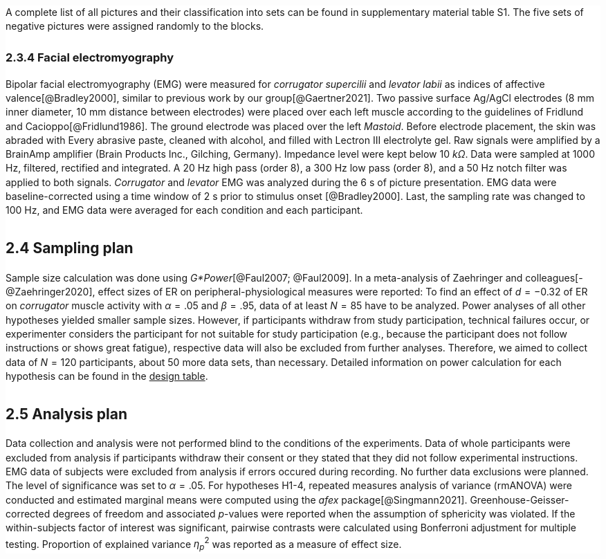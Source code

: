 A complete list of all pictures and their classification into sets can be found in supplementary material table S1.
The five sets of negative pictures were assigned randomly to the blocks.

### 2.3.4 Facial electromyography

Bipolar facial electromyography (EMG) were measured for *corrugator supercilii* and *levator labii* as indices of affective valence[@Bradley2000], similar to previous work by our group[@Gaertner2021].
Two passive surface Ag/AgCl electrodes (8 mm inner diameter, 10 mm distance between electrodes) were placed over each left muscle according to the guidelines of Fridlund and Cacioppo[@Fridlund1986].
The ground electrode was placed over the left *Mastoid*.
Before electrode placement, the skin was abraded with Every abrasive paste, cleaned with alcohol, and filled with Lectron III electrolyte gel.
Raw signals were amplified by a BrainAmp amplifier (Brain Products Inc., Gilching, Germany).
Impedance level were kept below 10 $k\Omega$. 
Data were sampled at 1000 Hz, filtered, rectified and integrated. 
A 20 Hz high pass (order 8), a 300 Hz low pass (order 8), and a 50 Hz notch filter was applied to both signals.
*Corrugator* and *levator* EMG was analyzed during the 6 s of picture presentation.
EMG data were baseline-corrected using a time window of 2 s prior to stimulus onset [@Bradley2000]. 
Last, the sampling rate was changed to 100 Hz, and EMG data were averaged for each condition and each participant.

## 2.4 Sampling plan

Sample size calculation was done using *G\*Power*[@Faul2007; @Faul2009].
In a meta-analysis of Zaehringer and colleagues[-@Zaehringer2020], effect sizes of ER on peripheral-physiological measures were reported:
To find an effect of $d=-0.32$ of ER on *corrugator* muscle activity with $\alpha=.05$ and $\beta=.95$, data of at least $N=85$ have to be analyzed.
Power analyses of all other hypotheses yielded smaller sample sizes.
However, if participants withdraw from study participation, technical failures occur, or experimenter considers the participant for not suitable for study participation (e.g., because the participant does not follow instructions or shows great fatigue), respective data will also be excluded from further analyses.
Therefore, we aimed to collect data of $N=120$ participants, about $50%$ more data sets, than necessary.
Detailed information on power calculation for each hypothesis can be found in the [design table](#DesignTable).

## 2.5 Analysis plan

Data collection and analysis were not performed blind to the conditions of the experiments.
Data of whole participants were excluded from analysis if participants withdraw their consent or they stated that they did not follow experimental instructions.
EMG data of subjects were excluded from analysis if errors occured during recording.
No further data exclusions were planned.
The level of significance was set to $\alpha=.05$.
For hypotheses H1-4, repeated measures analysis of variance (rmANOVA) were conducted and estimated marginal means were computed using the *afex* package[@Singmann2021].
Greenhouse-Geisser-corrected degrees of freedom and associated $p$-values were reported when the assumption of sphericity was violated.
If the within-subjects factor of interest was significant, pairwise contrasts were calculated using Bonferroni adjustment for multiple testing.
Proportion of explained variance $\eta_{p}^{2}$ was reported as a measure of effect size.
